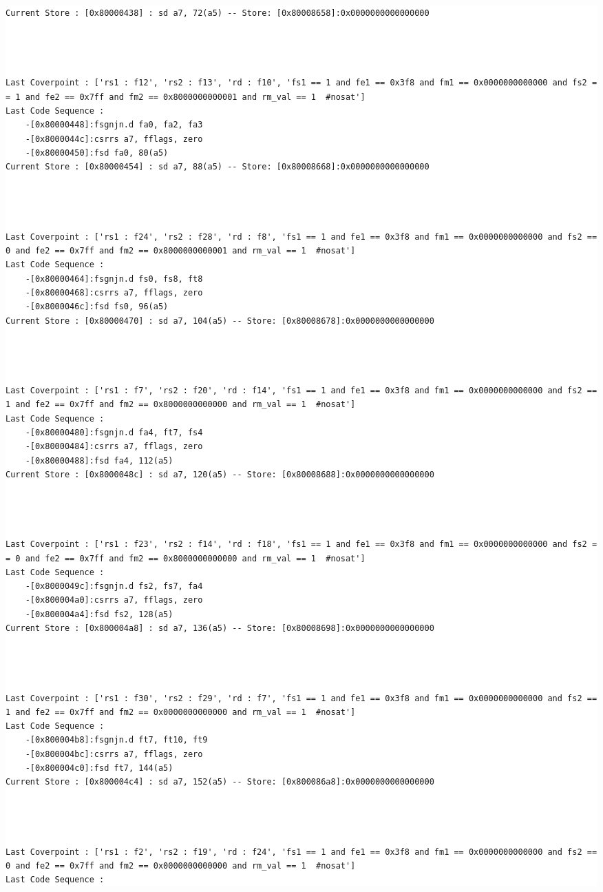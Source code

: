 ```
Current Store : [0x80000438] : sd a7, 72(a5) -- Store: [0x80008658]:0x0000000000000000




Last Coverpoint : ['rs1 : f12', 'rs2 : f13', 'rd : f10', 'fs1 == 1 and fe1 == 0x3f8 and fm1 == 0x0000000000000 and fs2 == 1 and fe2 == 0x7ff and fm2 == 0x8000000000001 and rm_val == 1  #nosat']
Last Code Sequence : 
	-[0x80000448]:fsgnjn.d fa0, fa2, fa3
	-[0x8000044c]:csrrs a7, fflags, zero
	-[0x80000450]:fsd fa0, 80(a5)
Current Store : [0x80000454] : sd a7, 88(a5) -- Store: [0x80008668]:0x0000000000000000




Last Coverpoint : ['rs1 : f24', 'rs2 : f28', 'rd : f8', 'fs1 == 1 and fe1 == 0x3f8 and fm1 == 0x0000000000000 and fs2 == 0 and fe2 == 0x7ff and fm2 == 0x8000000000001 and rm_val == 1  #nosat']
Last Code Sequence : 
	-[0x80000464]:fsgnjn.d fs0, fs8, ft8
	-[0x80000468]:csrrs a7, fflags, zero
	-[0x8000046c]:fsd fs0, 96(a5)
Current Store : [0x80000470] : sd a7, 104(a5) -- Store: [0x80008678]:0x0000000000000000




Last Coverpoint : ['rs1 : f7', 'rs2 : f20', 'rd : f14', 'fs1 == 1 and fe1 == 0x3f8 and fm1 == 0x0000000000000 and fs2 == 1 and fe2 == 0x7ff and fm2 == 0x8000000000000 and rm_val == 1  #nosat']
Last Code Sequence : 
	-[0x80000480]:fsgnjn.d fa4, ft7, fs4
	-[0x80000484]:csrrs a7, fflags, zero
	-[0x80000488]:fsd fa4, 112(a5)
Current Store : [0x8000048c] : sd a7, 120(a5) -- Store: [0x80008688]:0x0000000000000000




Last Coverpoint : ['rs1 : f23', 'rs2 : f14', 'rd : f18', 'fs1 == 1 and fe1 == 0x3f8 and fm1 == 0x0000000000000 and fs2 == 0 and fe2 == 0x7ff and fm2 == 0x8000000000000 and rm_val == 1  #nosat']
Last Code Sequence : 
	-[0x8000049c]:fsgnjn.d fs2, fs7, fa4
	-[0x800004a0]:csrrs a7, fflags, zero
	-[0x800004a4]:fsd fs2, 128(a5)
Current Store : [0x800004a8] : sd a7, 136(a5) -- Store: [0x80008698]:0x0000000000000000




Last Coverpoint : ['rs1 : f30', 'rs2 : f29', 'rd : f7', 'fs1 == 1 and fe1 == 0x3f8 and fm1 == 0x0000000000000 and fs2 == 1 and fe2 == 0x7ff and fm2 == 0x0000000000000 and rm_val == 1  #nosat']
Last Code Sequence : 
	-[0x800004b8]:fsgnjn.d ft7, ft10, ft9
	-[0x800004bc]:csrrs a7, fflags, zero
	-[0x800004c0]:fsd ft7, 144(a5)
Current Store : [0x800004c4] : sd a7, 152(a5) -- Store: [0x800086a8]:0x0000000000000000




Last Coverpoint : ['rs1 : f2', 'rs2 : f19', 'rd : f24', 'fs1 == 1 and fe1 == 0x3f8 and fm1 == 0x0000000000000 and fs2 == 0 and fe2 == 0x7ff and fm2 == 0x0000000000000 and rm_val == 1  #nosat']
Last Code Sequence : 
```